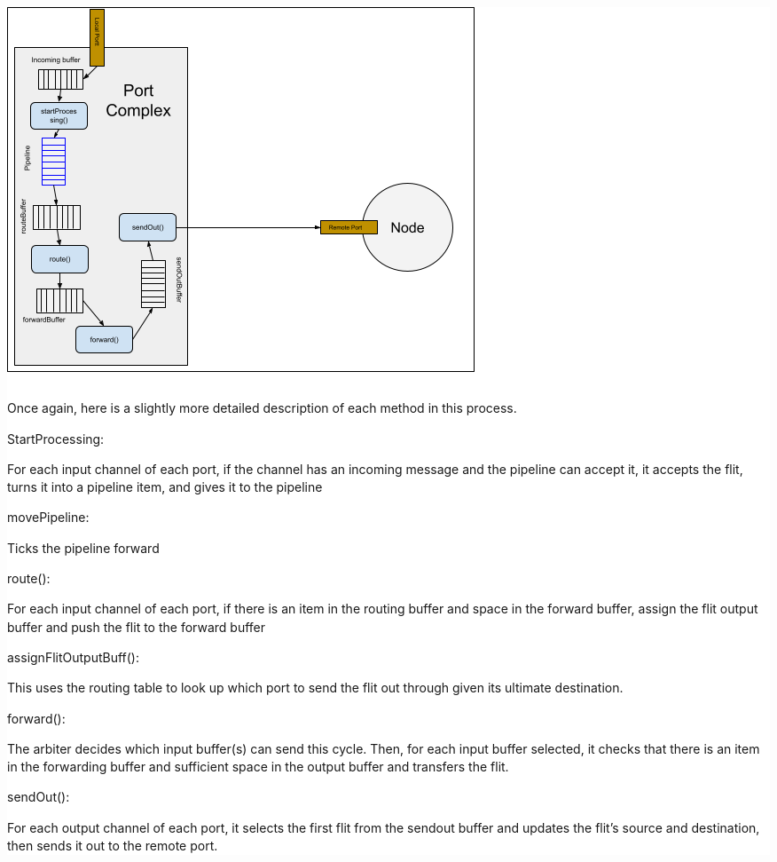 ![Port Complex(1).png](Networks_Figs/Port_Complex(1).png)

Once again, here is a slightly more detailed description of each method in this process.

StartProcessing:

For each input channel of each port, if the channel has an incoming message and the pipeline can accept it, it accepts the flit, turns it into a pipeline item, and gives it to the pipeline

movePipeline:

Ticks the pipeline forward

route(): 

For each input channel of each port, if there is an item in the routing buffer and space in the forward buffer, assign the flit output buffer and push the flit to the forward buffer

assignFlitOutputBuff():

This uses the routing table to look up which port to send the flit out through given its ultimate destination.

forward():

The arbiter decides which input buffer(s) can send this cycle. Then, for each input buffer selected, it checks that there is an item in the forwarding buffer and sufficient space in the output buffer and transfers the flit.

sendOut():

For each output channel of each port, it selects the first flit from the sendout buffer and updates the flit’s source and destination, then sends it out to the remote port.